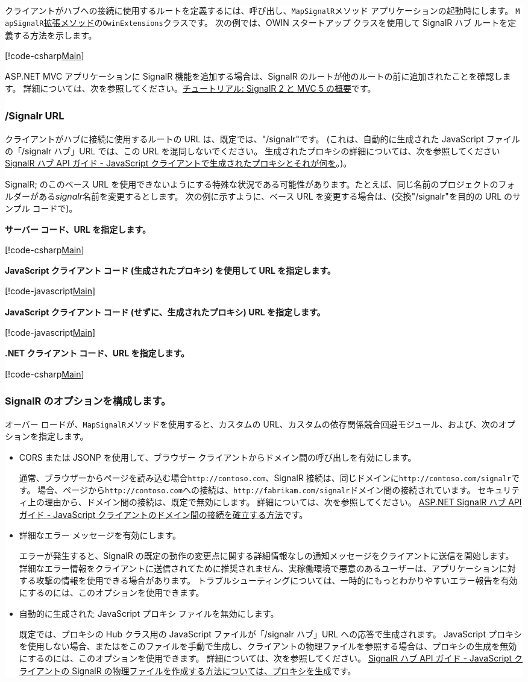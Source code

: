 クライアントがハブへの接続に使用するルートを定義するには、呼び出し、`MapSignalR`メソッド アプリケーションの起動時にします。 `MapSignalR`[拡張メソッド](https://msdn.microsoft.com/library/vstudio/bb383977.aspx)の`OwinExtensions`クラスです。 次の例では、OWIN スタートアップ クラスを使用して SignalR ハブ ルートを定義する方法を示します。

[!code-csharp[Main](hubs-api-guide-server/samples/sample1.cs)]

ASP.NET MVC アプリケーションに SignalR 機能を追加する場合は、SignalR のルートが他のルートの前に追加されたことを確認します。 詳細については、次を参照してください。[チュートリアル: SignalR 2 と MVC 5 の概要](../getting-started/tutorial-getting-started-with-signalr-and-mvc.md)です。

<a id="signalrurl"></a>

### <a name="the-signalr-url"></a>/Signalr URL

クライアントがハブに接続に使用するルートの URL は、既定では、"/signalr"です。 (これは、自動的に生成された JavaScript ファイルの「/signalr ハブ」URL では、この URL を混同しないでください。 生成されたプロキシの詳細については、次を参照してください[SignalR ハブ API ガイド - JavaScript クライアントで生成されたプロキシとそれが何を](hubs-api-guide-javascript-client.md#genproxy)。)。

SignalR; のこのベース URL を使用できないようにする特殊な状況である可能性があります。たとえば、同じ名前のプロジェクトのフォルダーがある*signalr*名前を変更するとします。 次の例に示すように、ベース URL を変更する場合は、(交換"/signalr"を目的の URL のサンプル コードで)。

**サーバー コード、URL を指定します。**

[!code-csharp[Main](hubs-api-guide-server/samples/sample2.cs?highlight=1)]

**JavaScript クライアント コード (生成されたプロキシ) を使用して URL を指定します。**

[!code-javascript[Main](hubs-api-guide-server/samples/sample3.js?highlight=1)]

**JavaScript クライアント コード (せずに、生成されたプロキシ) URL を指定します。**

[!code-javascript[Main](hubs-api-guide-server/samples/sample4.js?highlight=1)]

**.NET クライアント コード、URL を指定します。**

[!code-csharp[Main](hubs-api-guide-server/samples/sample5.cs?highlight=1)]

<a id="options"></a>

### <a name="configuring-signalr-options"></a>SignalR のオプションを構成します。

オーバー ロードが、`MapSignalR`メソッドを使用すると、カスタムの URL、カスタムの依存関係競合回避モジュール、および、次のオプションを指定します。

- CORS または JSONP を使用して、ブラウザー クライアントからドメイン間の呼び出しを有効にします。

    通常、ブラウザーからページを読み込む場合`http://contoso.com`、SignalR 接続は、同じドメインに`http://contoso.com/signalr`です。 場合、ページから`http://contoso.com`への接続は、`http://fabrikam.com/signalr`ドメイン間の接続されています。 セキュリティ上の理由から、ドメイン間の接続は、既定で無効にします。 詳細については、次を参照してください。 [ASP.NET SignalR ハブ API ガイド - JavaScript クライアントのドメイン間の接続を確立する方法](hubs-api-guide-javascript-client.md#crossdomain)です。
- 詳細なエラー メッセージを有効にします。

    エラーが発生すると、SignalR の既定の動作の変更点に関する詳細情報なしの通知メッセージをクライアントに送信を開始します。 詳細なエラー情報をクライアントに送信されてために推奨されません、実稼働環境で悪意のあるユーザーは、アプリケーションに対する攻撃の情報を使用できる場合があります。 トラブルシューティングについては、一時的にもっとわかりやすいエラー報告を有効にするのには、このオプションを使用できます。
- 自動的に生成された JavaScript プロキシ ファイルを無効にします。

    既定では、プロキシの Hub クラス用の JavaScript ファイルが「/signalr ハブ」URL への応答で生成されます。 JavaScript プロキシを使用しない場合、またはをこのファイルを手動で生成し、クライアントの物理ファイルを参照する場合は、プロキシの生成を無効にするのには、このオプションを使用できます。 詳細については、次を参照してください。 [SignalR ハブ API ガイド - JavaScript クライアントの SignalR の物理ファイルを作成する方法については、プロキシを生成](hubs-api-guide-javascript-client.md#manualproxy)です。
